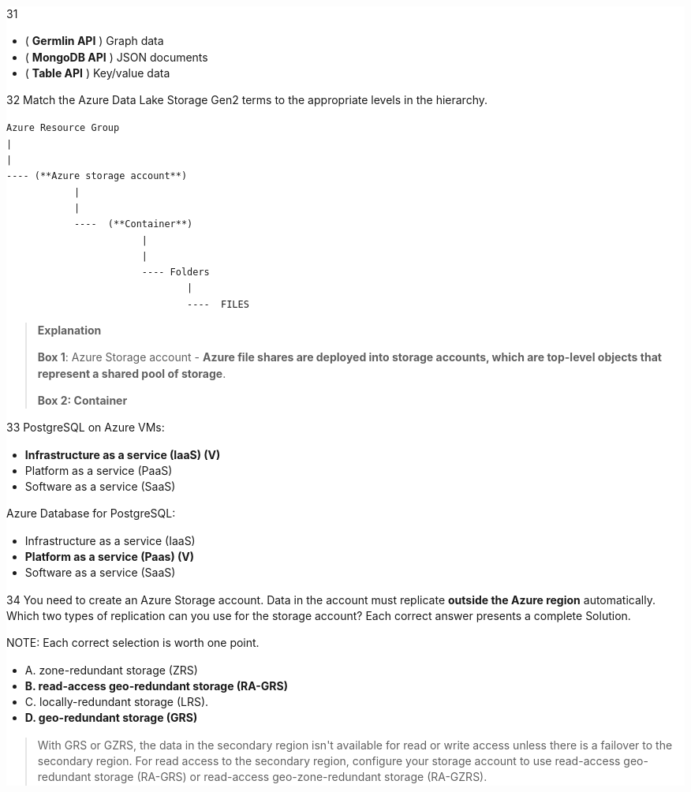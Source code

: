 31

* ( **Germlin API** )  Graph data
* ( **MongoDB API** ) JSON documents
* ( **Table API** ) Key/value data

32 Match the Azure Data Lake Storage Gen2 terms to the appropriate levels in the hierarchy.

```
Azure Resource Group
|
|
---- (**Azure storage account**)
			|
			|
			----  (**Container**)
						|
						|
						---- Folders
								|
								----  FILES
```

> **Explanation**
> 
> **Box 1**: Azure Storage account - **Azure file shares are deployed into storage accounts, which are top-level objects that represent a shared pool of storage**.
> 
> **Box 2: Container**


33 PostgreSQL on Azure VMs:

* **Infrastructure as a service (IaaS)  (V)**
* Platform as a service (PaaS)
* Software as a service (SaaS)

Azure Database for PostgreSQL:

* Infrastructure as a service (IaaS)
* **Platform as a service (Paas) (V)**
* Software as a service (SaaS)

34  You need to create an Azure Storage account.
Data in the account must replicate **outside the Azure region** automatically. Which two types of replication can you use for the storage account? Each correct answer presents a complete Solution.

NOTE: Each correct selection is worth one point.

* A. zone-redundant storage (ZRS)
* **B. read-access geo-redundant storage (RA-GRS)**
* C. locally-redundant storage (LRS).
* **D. geo-redundant storage (GRS)**

> With GRS or GZRS, the data in the secondary region
isn't available for read or write access unless there is a failover to the secondary region. For read access to the secondary region, configure your storage account to
use read-access geo-redundant storage (RA-GRS) or
read-access geo-zone-redundant storage (RA-GZRS).
